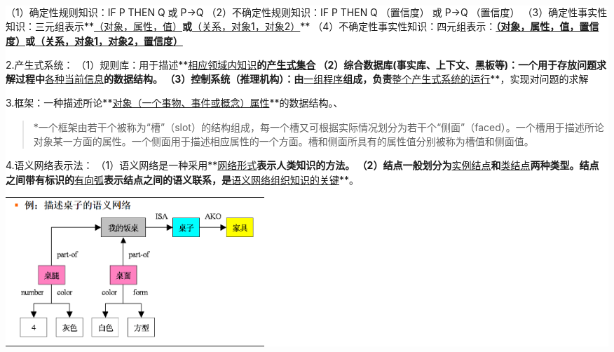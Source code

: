 </table>

（1）确定性规则知识：IF P THEN Q 或 P→Q 
（2）不确定性规则知识：IF P THEN Q （置信度） 或 P→Q （置信度）
（3）确定性事实性知识：三元组表示**<u>（对象，属性，值）</u>**或**<u>（关系，对象1，对象2）</u>** 
（4）不确定性事实性知识：四元组表示：**<u>（对象，属性，值，置信度）</u>**或**<u>（关系，对象1，对象2，置信度）</u>**

 

2.产生式系统：
（1）规则库：用于描述**<u>相应领域内知识</u>**的<u>产生式集合</u>
（2）综合数据库(事实库、上下文、黑板等)：一个用于存放问题求解过程中**<u>各种当前信息</u>**的数据结构。
（3）控制系统（推理机构）：由**<u>一组程序</u>**组成，负责**<u>整个产生式系统的运行</u>**，实现对问题的求解

3.框架：一种描述所论**<u>对象（一个事物、事件或概念）属性</u>**的数据结构。、

> *一个框架由若干个被称为“槽”（slot）的结构组成，每一个槽又可根据实际情况划分为若干个“侧面”（faced）。一个槽用于描述所论对象某一方面的属性。一个侧面用于描述相应属性的一个方面。槽和侧面所具有的属性值分别被称为槽值和侧面值。

4.语义网络表示法：
（1）语义网络是一种采用**<u>网络形式</u>**表示人类知识的方法。
（2）结点一般划分为**<u>实例结点</u>**和**<u>类结点</u>**两种类型。结点之间带有标识的**<u>有向弧</u>**表示结点之间的语义联系，是**<u>语义网络组织知识的关键</u>**。 

<table frame=void>
 <tr>
 <td><center><img src="img/30.png"
                  alt="None"
                  height="200"/></center></td>
 </tr>
</table>
